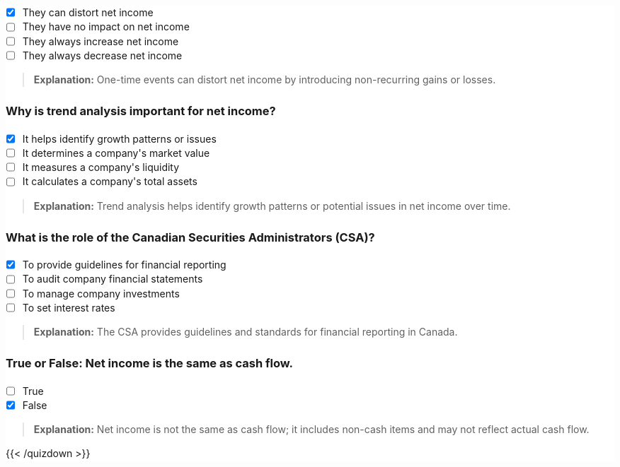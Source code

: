 - [x] They can distort net income
- [ ] They have no impact on net income
- [ ] They always increase net income
- [ ] They always decrease net income

> **Explanation:** One-time events can distort net income by introducing non-recurring gains or losses.

### Why is trend analysis important for net income?

- [x] It helps identify growth patterns or issues
- [ ] It determines a company's market value
- [ ] It measures a company's liquidity
- [ ] It calculates a company's total assets

> **Explanation:** Trend analysis helps identify growth patterns or potential issues in net income over time.

### What is the role of the Canadian Securities Administrators (CSA)?

- [x] To provide guidelines for financial reporting
- [ ] To audit company financial statements
- [ ] To manage company investments
- [ ] To set interest rates

> **Explanation:** The CSA provides guidelines and standards for financial reporting in Canada.

### True or False: Net income is the same as cash flow.

- [ ] True
- [x] False

> **Explanation:** Net income is not the same as cash flow; it includes non-cash items and may not reflect actual cash flow.

{{< /quizdown >}}
